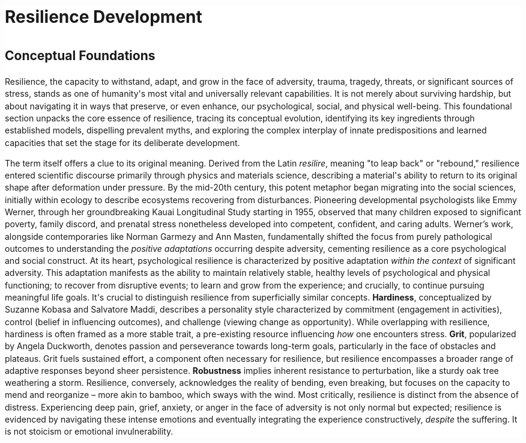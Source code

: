
# Resilience Development

## Conceptual Foundations

Resilience, the capacity to withstand, adapt, and grow in the face of adversity, trauma, tragedy, threats, or significant sources of stress, stands as one of humanity's most vital and universally relevant capabilities. It is not merely about surviving hardship, but about navigating it in ways that preserve, or even enhance, our psychological, social, and physical well-being. This foundational section unpacks the core essence of resilience, tracing its conceptual evolution, identifying its key ingredients through established models, dispelling prevalent myths, and exploring the complex interplay of innate predispositions and learned capacities that set the stage for its deliberate development.

The term itself offers a clue to its original meaning. Derived from the Latin *resilire*, meaning "to leap back" or "rebound," resilience entered scientific discourse primarily through physics and materials science, describing a material's ability to return to its original shape after deformation under pressure. By the mid-20th century, this potent metaphor began migrating into the social sciences, initially within ecology to describe ecosystems recovering from disturbances. Pioneering developmental psychologists like Emmy Werner, through her groundbreaking Kauai Longitudinal Study starting in 1955, observed that many children exposed to significant poverty, family discord, and prenatal stress nonetheless developed into competent, confident, and caring adults. Werner’s work, alongside contemporaries like Norman Garmezy and Ann Masten, fundamentally shifted the focus from purely pathological outcomes to understanding the *positive adaptations* occurring despite adversity, cementing resilience as a core psychological and social construct. At its heart, psychological resilience is characterized by positive adaptation *within the context* of significant adversity. This adaptation manifests as the ability to maintain relatively stable, healthy levels of psychological and physical functioning; to recover from disruptive events; to learn and grow from the experience; and crucially, to continue pursuing meaningful life goals. It's crucial to distinguish resilience from superficially similar concepts. **Hardiness**, conceptualized by Suzanne Kobasa and Salvatore Maddi, describes a personality style characterized by commitment (engagement in activities), control (belief in influencing outcomes), and challenge (viewing change as opportunity). While overlapping with resilience, hardiness is often framed as a more stable trait, a pre-existing resource influencing *how* one encounters stress. **Grit**, popularized by Angela Duckworth, denotes passion and perseverance towards long-term goals, particularly in the face of obstacles and plateaus. Grit fuels sustained effort, a component often necessary for resilience, but resilience encompasses a broader range of adaptive responses beyond sheer persistence. **Robustness** implies inherent resistance to perturbation, like a sturdy oak tree weathering a storm. Resilience, conversely, acknowledges the reality of bending, even breaking, but focuses on the capacity to mend and reorganize – more akin to bamboo, which sways with the wind. Most critically, resilience is distinct from the absence of distress. Experiencing deep pain, grief, anxiety, or anger in the face of adversity is not only normal but expected; resilience is evidenced by navigating these intense emotions and eventually integrating the experience constructively, *despite* the suffering. It is not stoicism or emotional invulnerability.

